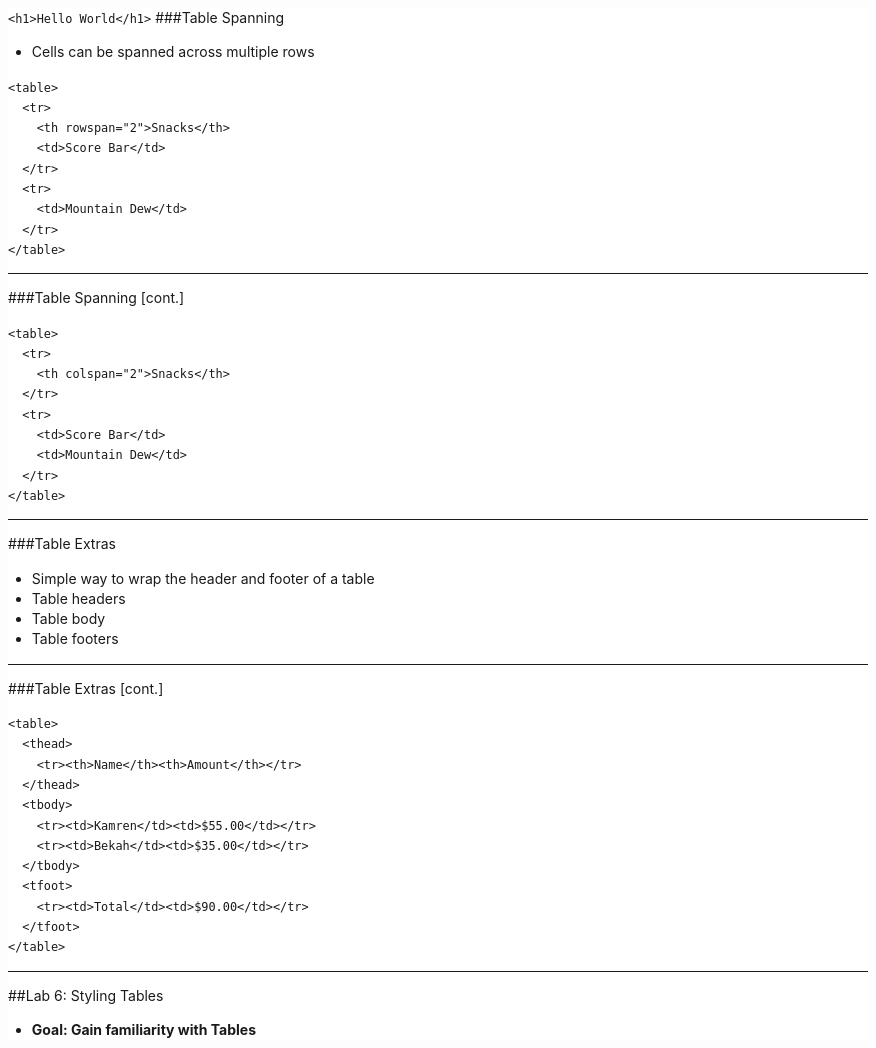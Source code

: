 ```<h1>Hello World</h1>```
###Table Spanning

- Cells can be spanned across multiple rows

>
	<table>
	  <tr>
		<th rowspan="2">Snacks</th>
		<td>Score Bar</td>
	  </tr>
	  <tr>
		<td>Mountain Dew</td>
	  </tr>
	</table>

---

###Table Spanning [cont.]

>
	<table>
	  <tr>
		<th colspan="2">Snacks</th>
	  </tr>
	  <tr>
		<td>Score Bar</td>
		<td>Mountain Dew</td>
	  </tr>
	</table>

---

###Table Extras

- Simple way to wrap the header and footer of a table
- Table headers <thead>
- Table body <tbody>
- Table footers <tfoot>

---

###Table Extras [cont.]

>
	<table>
	  <thead>
		<tr><th>Name</th><th>Amount</th></tr>
	  </thead>
	  <tbody>
		<tr><td>Kamren</td><td>$55.00</td></tr>
		<tr><td>Bekah</td><td>$35.00</td></tr>
	  </tbody>
	  <tfoot>
		<tr><td>Total</td><td>$90.00</td></tr>
	  </tfoot>
	</table>

---

##Lab 6: Styling Tables

- **Goal: Gain familiarity with Tables**

```